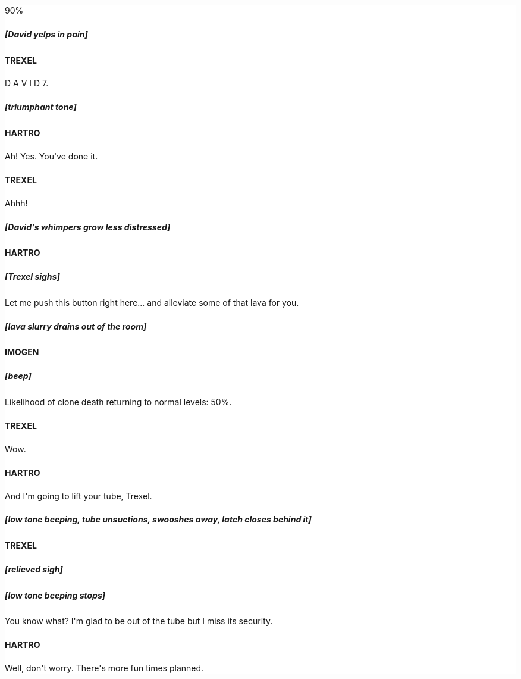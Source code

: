 90%

##### [David yelps in pain]

#### TREXEL

D A V I D 7.

##### [triumphant tone]

#### HARTRO

Ah! Yes. You've done it.

#### TREXEL

Ahhh!

##### [David's whimpers grow less distressed]

#### HARTRO

##### [Trexel sighs]

Let me push this button right here...  and alleviate some of that lava for you.

##### [lava slurry drains out of the room]

#### IMOGEN

##### [beep]

Likelihood of clone death returning to normal levels: 50%.

#### TREXEL

Wow.

#### HARTRO

And I'm going to lift your tube, Trexel.

##### [low tone beeping, tube unsuctions, swooshes away, latch closes behind it]

#### TREXEL

##### [relieved sigh]

##### [low tone beeping stops]

You know what?  I'm glad to be out of the tube but I miss its security.

#### HARTRO

Well, don't worry. There's more fun times planned.
